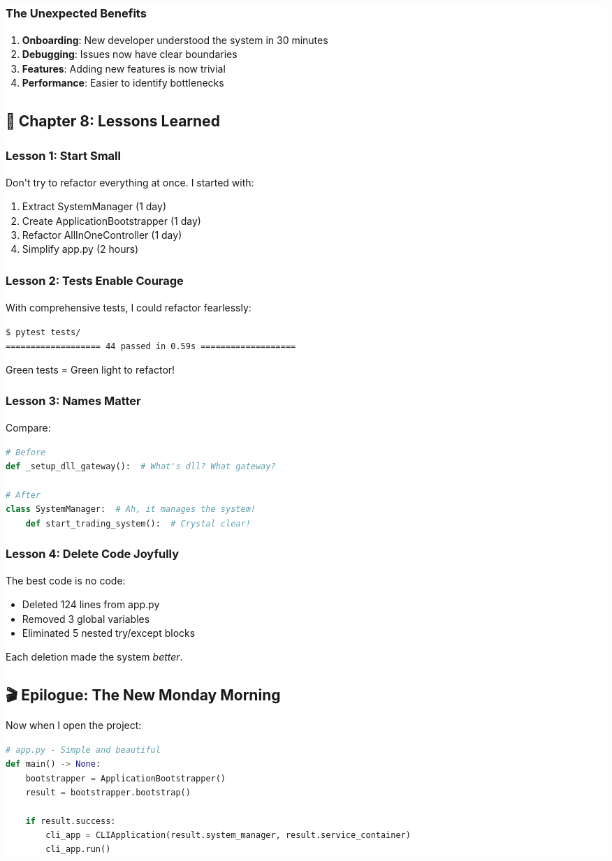 ### The Unexpected Benefits

1. **Onboarding**: New developer understood the system in 30 minutes
2. **Debugging**: Issues now have clear boundaries
3. **Features**: Adding new features is now trivial
4. **Performance**: Easier to identify bottlenecks

## 🌟 Chapter 8: Lessons Learned

### Lesson 1: Start Small

Don't try to refactor everything at once. I started with:
1. Extract SystemManager (1 day)
2. Create ApplicationBootstrapper (1 day)
3. Refactor AllInOneController (1 day)
4. Simplify app.py (2 hours)

### Lesson 2: Tests Enable Courage

With comprehensive tests, I could refactor fearlessly:
```bash
$ pytest tests/
=================== 44 passed in 0.59s ===================
```

Green tests = Green light to refactor!

### Lesson 3: Names Matter

Compare:
```python
# Before
def _setup_dll_gateway():  # What's dll? What gateway?

# After
class SystemManager:  # Ah, it manages the system!
    def start_trading_system():  # Crystal clear!
```

### Lesson 4: Delete Code Joyfully

The best code is no code:
- Deleted 124 lines from app.py
- Removed 3 global variables
- Eliminated 5 nested try/except blocks

Each deletion made the system *better*.

## 🎬 Epilogue: The New Monday Morning

Now when I open the project:

```python
# app.py - Simple and beautiful
def main() -> None:
    bootstrapper = ApplicationBootstrapper()
    result = bootstrapper.bootstrap()
    
    if result.success:
        cli_app = CLIApplication(result.system_manager, result.service_container)
        cli_app.run()
```
